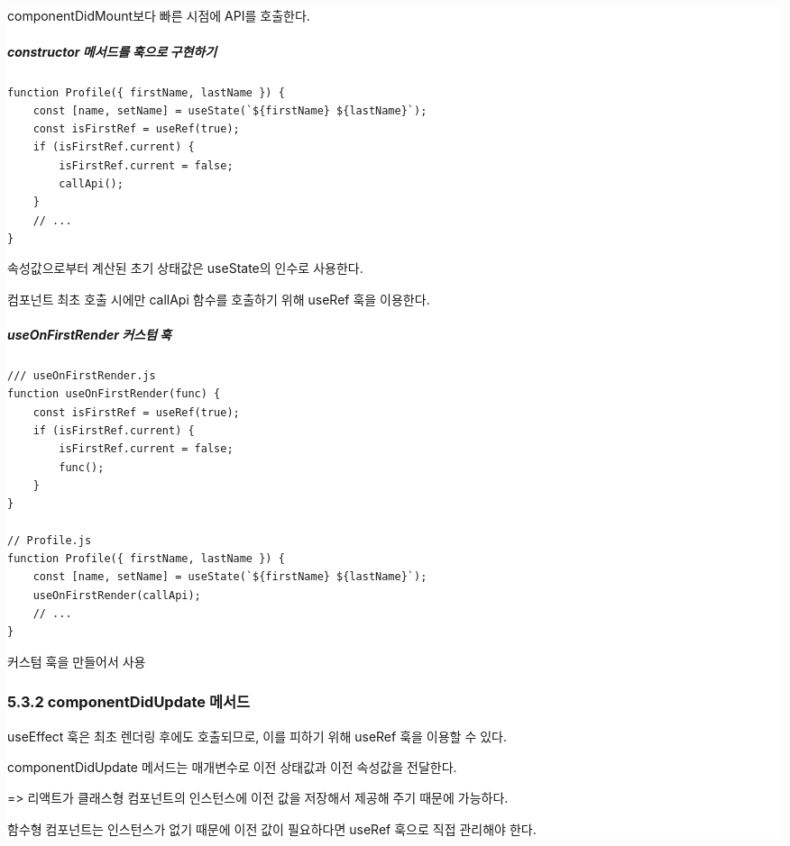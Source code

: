 componentDidMount보다 빠른 시점에 API를 호출한다.



##### constructor 메서드를 훅으로 구현하기

```react
function Profile({ firstName, lastName }) {
    const [name, setName] = useState(`${firstName} ${lastName}`);
    const isFirstRef = useRef(true);
    if (isFirstRef.current) {
        isFirstRef.current = false;
        callApi();
    }
    // ...
}
```

속성값으로부터 계산된 초기 상태값은 useState의 인수로 사용한다.

컴포넌트 최초 호출 시에만 callApi 함수를 호출하기 위해 useRef 훅을 이용한다.



##### useOnFirstRender 커스텀 훅

```react
/// useOnFirstRender.js
function useOnFirstRender(func) {
    const isFirstRef = useRef(true);
    if (isFirstRef.current) {
        isFirstRef.current = false;
        func();
    }
}

// Profile.js
function Profile({ firstName, lastName }) {
    const [name, setName] = useState(`${firstName} ${lastName}`);
    useOnFirstRender(callApi);
    // ...
}
```

커스텀 훅을 만들어서 사용



### 5.3.2 componentDidUpdate 메서드

useEffect 훅은 최초 렌더링 후에도 호출되므로, 이를 피하기 위해 useRef 훅을 이용할 수 있다.

componentDidUpdate 메서드는 매개변수로 이전 상태값과 이전 속성값을 전달한다.

=> 리액트가 클래스형 컴포넌트의 인스턴스에 이전 값을 저장해서 제공해 주기 때문에 가능하다.

함수형 컴포넌트는 인스턴스가 없기 때문에 이전 값이 필요하다면 useRef 훅으로 직접 관리해야 한다.


